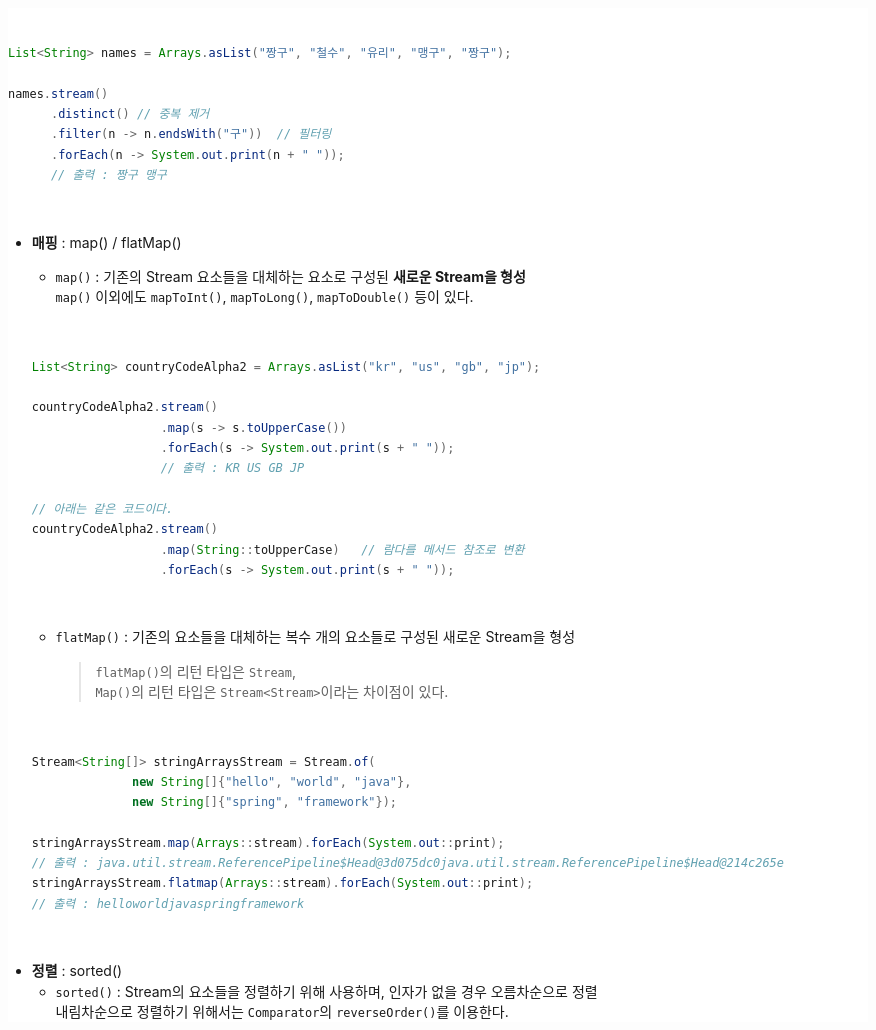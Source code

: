   <br>

  ```java
  List<String> names = Arrays.asList("짱구", "철수", "유리", "맹구", "짱구");

  names.stream()
        .distinct() // 중복 제거
        .filter(n -> n.endsWith("구"))  // 필터링
        .forEach(n -> System.out.print(n + " "));   
        // 출력 : 짱구 맹구
  ```

<br>

- **매핑** : map() / flatMap()   
  - ```map()``` : 기존의 Stream 요소들을 대체하는 요소로 구성된 **새로운 Stream을 형성**  
    ```map()``` 이외에도 ```mapToInt()```, ```mapToLong()```, ```mapToDouble()``` 등이 있다.

    <br>

  ```java
  List<String> countryCodeAlpha2 = Arrays.asList("kr", "us", "gb", "jp");

  countryCodeAlpha2.stream()
                    .map(s -> s.toUpperCase())
                    .forEach(s -> System.out.print(s + " "));
                    // 출력 : KR US GB JP

  // 아래는 같은 코드이다.  
  countryCodeAlpha2.stream()
                    .map(String::toUpperCase)   // 람다를 메서드 참조로 변환
                    .forEach(s -> System.out.print(s + " "));
  ```

    <br>

  - ```flatMap()``` : 기존의 요소들을 대체하는 복수 개의 요소들로 구성된 새로운 Stream을 형성

    > ```flatMap()```의 리턴 타입은 ```Stream```,  
    > ```Map()```의 리턴 타입은 ```Stream<Stream>```이라는 차이점이 있다.

    <br>

  ```java
  Stream<String[]> stringArraysStream = Stream.of(
                new String[]{"hello", "world", "java"},
                new String[]{"spring", "framework"});

  stringArraysStream.map(Arrays::stream).forEach(System.out::print);
  // 출력 : java.util.stream.ReferencePipeline$Head@3d075dc0java.util.stream.ReferencePipeline$Head@214c265e
  stringArraysStream.flatmap(Arrays::stream).forEach(System.out::print);
  // 출력 : helloworldjavaspringframework
  ```

<br>

- **정렬** : sorted()  
  - ```sorted()``` : Stream의 요소들을 정렬하기 위해 사용하며, 인자가 없을 경우 오름차순으로 정렬  
  내림차순으로 정렬하기 위해서는 ```Comparator```의 ```reverseOrder()```를 이용한다.  
